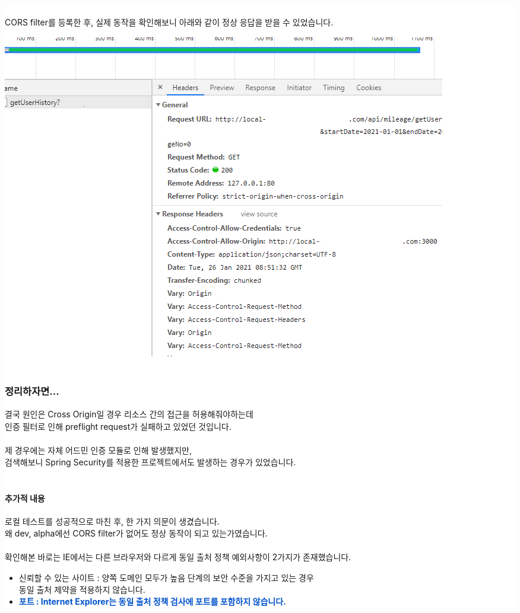 ``` java

```
<br>
CORS filter를 등록한 후, 실제 동작을 확인해보니 아래와 같이 정상 응답을 받을 수 있었습니다.  

![success_response](https://raw.githubusercontent.com/SeonheeKim/SeonheeKim.github.io/master/content/images/2021-02-02/success_response.png)  
<br>

### 정리하자면...  
결국 원인은 Cross Origin일 경우 리소스 간의 접근을 허용해줘야하는데  
인증 필터로 인해 preflight request가 실패하고 있었던 것입니다.  
<br>
제 경우에는 자체 어드민 인증 모듈로 인해 발생했지만,  
검색해보니 Spring Security를 적용한 프로젝트에서도 발생하는 경우가 있었습니다.  
<br>

#### **추가적 내용**  
로컬 테스트를 성공적으로 마친 후, 한 가지 의문이 생겼습니다.  
왜 dev, alpha에선 CORS filter가 없어도 정상 동작이 되고 있는가였습니다.  
<br>
확인해본 바로는 IE에서는 다른 브라우저와 다르게 동일 출처 정책 예외사항이 2가지가 존재했습니다.  
- 신뢰할 수 있는 사이트 : 양쪽 도메인 모두가 높음 단계의 보안 수준을 가지고 있는 경우  
동일 출처 제약을 적용하지 않습니다.  
- <span style="color:#0052cc">**포트 : Internet Explorer는 동일 출처 정책 검사에 포트를 포함하지 않습니다.**</span>
